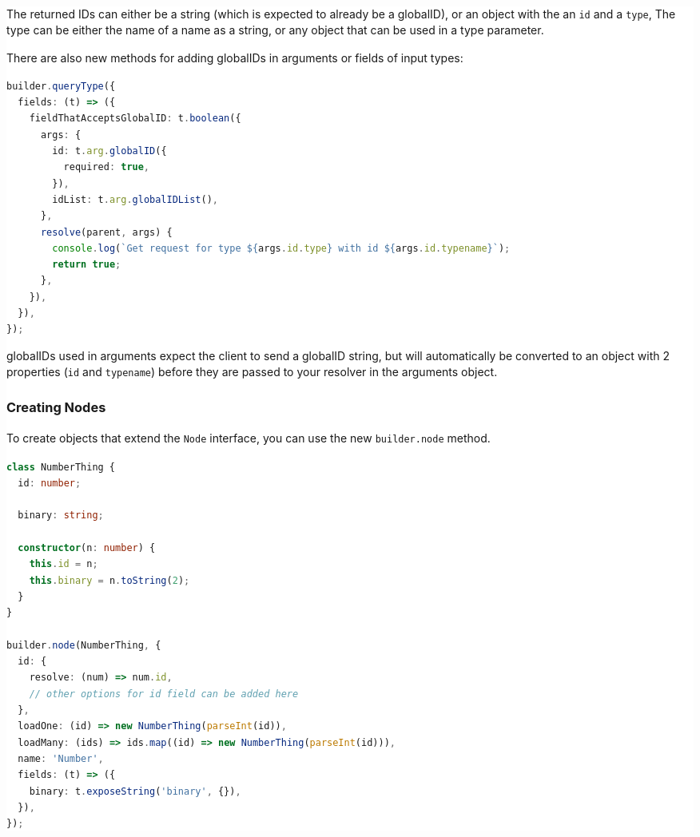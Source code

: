 The returned IDs can either be a string \(which is expected to already be a globalID\), or an object
with the an `id` and a `type`, The type can be either the name of a name as a string, or any object
that can be used in a type parameter.

There are also new methods for adding globalIDs in arguments or fields of input types:

```typescript
builder.queryType({
  fields: (t) => ({
    fieldThatAcceptsGlobalID: t.boolean({
      args: {
        id: t.arg.globalID({
          required: true,
        }),
        idList: t.arg.globalIDList(),
      },
      resolve(parent, args) {
        console.log(`Get request for type ${args.id.type} with id ${args.id.typename}`);
        return true;
      },
    }),
  }),
});
```

globalIDs used in arguments expect the client to send a globalID string, but will automatically be
converted to an object with 2 properties (`id` and `typename`) before they are passed to your
resolver in the arguments object.

### Creating Nodes

To create objects that extend the `Node` interface, you can use the new `builder.node` method.

```typescript
class NumberThing {
  id: number;

  binary: string;

  constructor(n: number) {
    this.id = n;
    this.binary = n.toString(2);
  }
}

builder.node(NumberThing, {
  id: {
    resolve: (num) => num.id,
    // other options for id field can be added here
  },
  loadOne: (id) => new NumberThing(parseInt(id)),
  loadMany: (ids) => ids.map((id) => new NumberThing(parseInt(id))),
  name: 'Number',
  fields: (t) => ({
    binary: t.exposeString('binary', {}),
  }),
});
```

